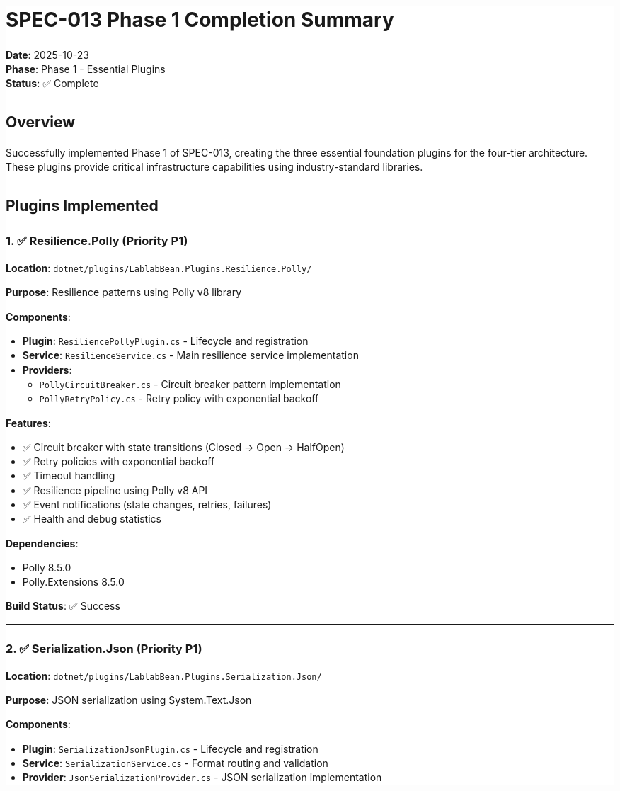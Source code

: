 # SPEC-013 Phase 1 Completion Summary

**Date**: 2025-10-23  
**Phase**: Phase 1 - Essential Plugins  
**Status**: ✅ Complete

## Overview

Successfully implemented Phase 1 of SPEC-013, creating the three essential foundation plugins for the four-tier architecture. These plugins provide critical infrastructure capabilities using industry-standard libraries.

## Plugins Implemented

### 1. ✅ Resilience.Polly (Priority P1)

**Location**: `dotnet/plugins/LablabBean.Plugins.Resilience.Polly/`

**Purpose**: Resilience patterns using Polly v8 library

**Components**:
- **Plugin**: `ResiliencePollyPlugin.cs` - Lifecycle and registration
- **Service**: `ResilienceService.cs` - Main resilience service implementation
- **Providers**:
  - `PollyCircuitBreaker.cs` - Circuit breaker pattern implementation
  - `PollyRetryPolicy.cs` - Retry policy with exponential backoff

**Features**:
- ✅ Circuit breaker with state transitions (Closed → Open → HalfOpen)
- ✅ Retry policies with exponential backoff
- ✅ Timeout handling
- ✅ Resilience pipeline using Polly v8 API
- ✅ Event notifications (state changes, retries, failures)
- ✅ Health and debug statistics

**Dependencies**:
- Polly 8.5.0
- Polly.Extensions 8.5.0

**Build Status**: ✅ Success

---

### 2. ✅ Serialization.Json (Priority P1)

**Location**: `dotnet/plugins/LablabBean.Plugins.Serialization.Json/`

**Purpose**: JSON serialization using System.Text.Json

**Components**:
- **Plugin**: `SerializationJsonPlugin.cs` - Lifecycle and registration
- **Service**: `SerializationService.cs` - Format routing and validation
- **Provider**: `JsonSerializationProvider.cs` - JSON serialization implementation
